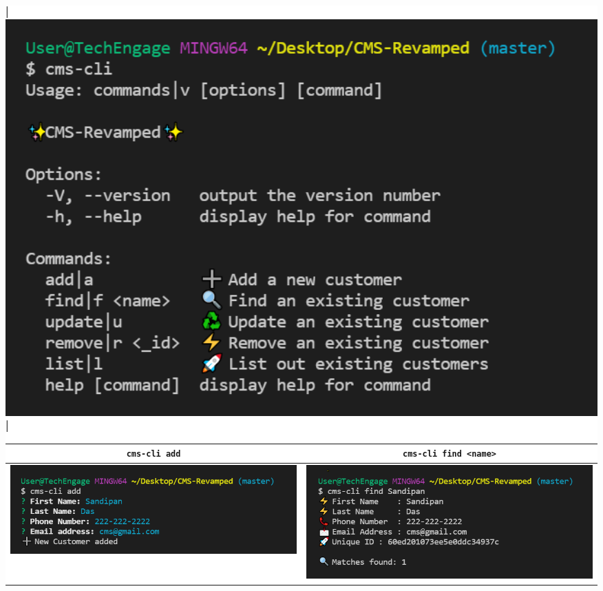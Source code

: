 | <img src="images/home.PNG" width="1000"/> |

| `cms-cli add` | `cms-cli find <name>` |
| - | - |
| <img src="images/add.PNG"  width="1000"/> | <img src="images/find.PNG"  width="1000"/> |
